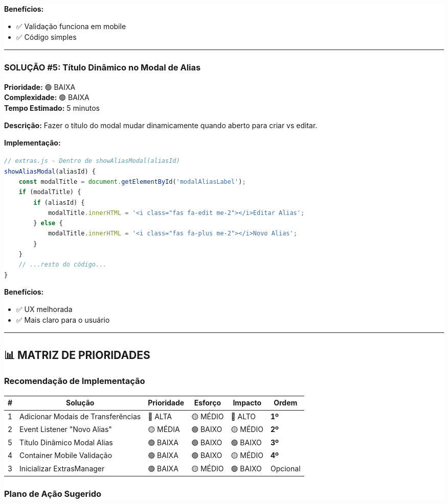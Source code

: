 **Benefícios:**
- ✅ Validação funciona em mobile
- ✅ Código simples

---

### SOLUÇÃO #5: Título Dinâmico no Modal de Alias
**Prioridade:** 🟢 BAIXA  
**Complexidade:** 🟢 BAIXA  
**Tempo Estimado:** 5 minutos

**Descrição:**
Fazer o título do modal mudar dinamicamente quando aberto para criar vs editar.

**Implementação:**
```javascript
// extras.js - Dentro de showAliasModal(aliasId)
showAliasModal(aliasId) {
    const modalTitle = document.getElementById('modalAliasLabel');
    if (modalTitle) {
        if (aliasId) {
            modalTitle.innerHTML = '<i class="fas fa-edit me-2"></i>Editar Alias';
        } else {
            modalTitle.innerHTML = '<i class="fas fa-plus me-2"></i>Novo Alias';
        }
    }
    // ...resto do código...
}
```

**Benefícios:**
- ✅ UX melhorada
- ✅ Mais claro para o usuário

---

## 📊 MATRIZ DE PRIORIDADES

### Recomendação de Implementação

| # | Solução | Prioridade | Esforço | Impacto | Ordem |
|---|---------|------------|---------|---------|-------|
| 1 | Adicionar Modais de Transferências | 🔴 ALTA | 🟡 MÉDIO | 🔴 ALTO | **1º** |
| 2 | Event Listener "Novo Alias" | 🟡 MÉDIA | 🟢 BAIXO | 🟡 MÉDIO | **2º** |
| 5 | Título Dinâmico Modal Alias | 🟢 BAIXA | 🟢 BAIXO | 🟢 BAIXO | **3º** |
| 4 | Container Mobile Validação | 🟢 BAIXA | 🟢 BAIXO | 🟡 MÉDIO | **4º** |
| 3 | Inicializar ExtrasManager | 🟢 BAIXA | 🟡 MÉDIO | 🟢 BAIXO | Opcional |

### Plano de Ação Sugerido
